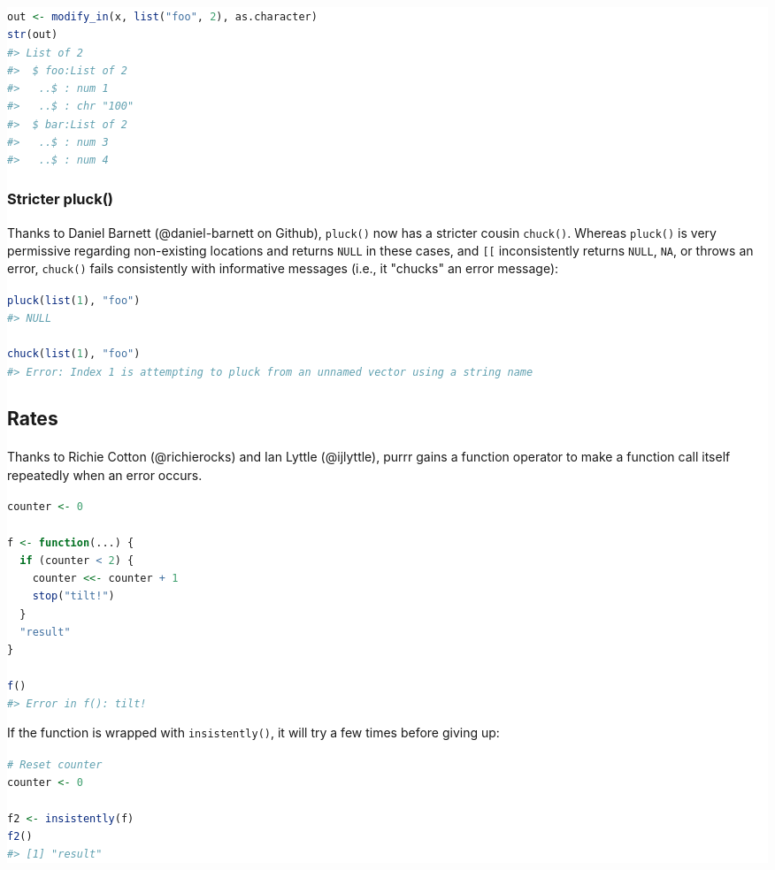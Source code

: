 
```r
out <- modify_in(x, list("foo", 2), as.character)
str(out)
#> List of 2
#>  $ foo:List of 2
#>   ..$ : num 1
#>   ..$ : chr "100"
#>  $ bar:List of 2
#>   ..$ : num 3
#>   ..$ : num 4
```


### Stricter pluck()

Thanks to Daniel Barnett (@daniel-barnett on Github), `pluck()` now has a stricter cousin `chuck()`. Whereas `pluck()` is very permissive regarding non-existing locations and returns `NULL` in these cases, and `[[` inconsistently returns `NULL`, `NA`, or throws an error, `chuck()` fails consistently with informative messages (i.e., it "chucks" an error message):


```r
pluck(list(1), "foo")
#> NULL

chuck(list(1), "foo")
#> Error: Index 1 is attempting to pluck from an unnamed vector using a string name
```


## Rates

Thanks to Richie Cotton (@richierocks) and Ian Lyttle (@ijlyttle), purrr gains a function operator to make a function call itself repeatedly when an error occurs.


```r
counter <- 0

f <- function(...) {
  if (counter < 2) {
    counter <<- counter + 1
    stop("tilt!")
  }
  "result"
}

f()
#> Error in f(): tilt!
```

If the function is wrapped with `insistently()`, it will try a few times before giving up:


```r
# Reset counter
counter <- 0

f2 <- insistently(f)
f2()
#> [1] "result"
```
